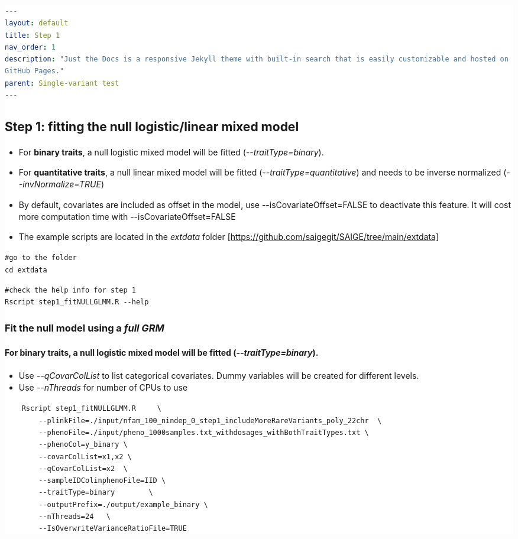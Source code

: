 ```yaml
---
layout: default
title: Step 1
nav_order: 1
description: "Just the Docs is a responsive Jekyll theme with built-in search that is easily customizable and hosted on GitHub Pages."
parent: Single-variant test
---
```



## Step 1: fitting the null logistic/linear mixed model

* For **binary traits**, a null logistic mixed model will be fitted (*--traitType=binary*).  <br/>
* For **quantitative traits**, a null linear mixed model will be fitted (*--traitType=quantitative*) and needs to be inverse normalized (*--invNormalize=TRUE*) <br/>
* By default, covariates are included as offset in the model, use --isCovariateOffset=FALSE to deactivate this feature. It will cost more computation time with --isCovariateOffset=FALSE 

* The example scripts are located in the *extdata* folder [https://github.com/saigegit/SAIGE/tree/main/extdata]

```
#go to the folder
cd extdata
```

```
#check the help info for step 1
Rscript step1_fitNULLGLMM.R --help
```

### Fit the null model using a *full GRM*

#### For **binary traits**, a null logistic mixed model will be fitted (*--traitType=binary*).  <br/>
* Use *--qCovarColList* to list categorical covariates. Dummy variables will be created for different levels.  
* Use *--nThreads* for number of CPUs to use

```
    Rscript step1_fitNULLGLMM.R     \
        --plinkFile=./input/nfam_100_nindep_0_step1_includeMoreRareVariants_poly_22chr  \
        --phenoFile=./input/pheno_1000samples.txt_withdosages_withBothTraitTypes.txt \
        --phenoCol=y_binary \
        --covarColList=x1,x2 \
        --qCovarColList=x2  \
        --sampleIDColinphenoFile=IID \
        --traitType=binary        \
        --outputPrefix=./output/example_binary \
        --nThreads=24	\
        --IsOverwriteVarianceRatioFile=TRUE
```
